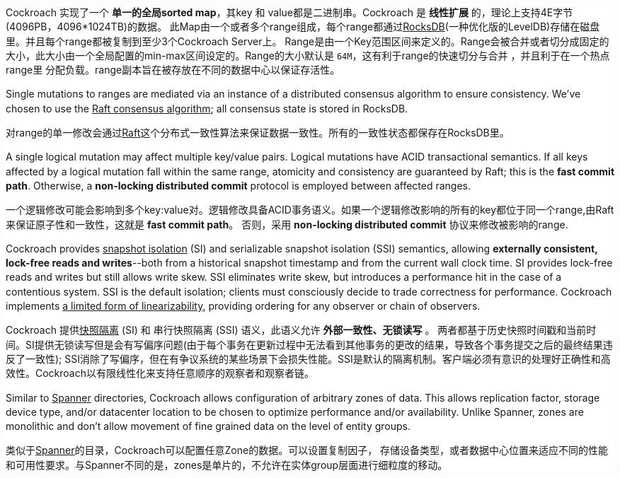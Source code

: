 Cockroach 实现了一个 **单一的全局sorted map**，其key 和 value都是二进制串。Cockroach 是 **线性扩展** 的，理论上支持4E字节(4096PB，4096*1024TB)的数据。
此Map由一个或者多个range组成，每个range都通过[RocksDB](http://rocksdb.org/)(一种优化版的LevelDB)存储在磁盘里。并且每个range都被复制到至少3个Cockroach Server上。
Range是由一个Key范围区间来定义的。Range会被合并或者切分成固定的大小，此大小由一个全局配置的min-max区间设定的。Range的大小默认是 `64M`，这有利于range的快速切分与合并 ，并且利于在一个热点range里
分配负载。range副本旨在被存放在不同的数据中心以保证存活性。

Single mutations to ranges are mediated via an instance of a distributed
consensus algorithm to ensure consistency. We’ve chosen to use the
[Raft consensus algorithm](https://raftconsensus.github.io); all consensus
state is stored in RocksDB.

对range的单一修改会通过[Raft](https://raftconsensus.github.io)这个分布式一致性算法来保证数据一致性。所有的一致性状态都保存在RocksDB里。

A single logical mutation may affect multiple key/value pairs. Logical
mutations have ACID transactional semantics. If all keys affected by a
logical mutation fall within the same range, atomicity and consistency
are guaranteed by Raft; this is the **fast commit path**. Otherwise, a
**non-locking distributed commit** protocol is employed between affected
ranges.

一个逻辑修改可能会影响到多个key:value对。逻辑修改具备ACID事务语义。如果一个逻辑修改影响的所有的key都位于同一个range,由Raft来保证原子性和一致性，这就是 **fast commit path**。
否则，采用 **non-locking distributed commit** 协议来修改被影响的range.

Cockroach provides [snapshot isolation](http://en.wikipedia.org/wiki/Snapshot_isolation) (SI) and
serializable snapshot isolation (SSI) semantics, allowing **externally
consistent, lock-free reads and writes**--both from a historical
snapshot timestamp and from the current wall clock time. SI provides
lock-free reads and writes but still allows write skew. SSI eliminates
write skew, but introduces a performance hit in the case of a
contentious system. SSI is the default isolation; clients must
consciously decide to trade correctness for performance. Cockroach
implements [a limited form of linearizability](#linearizability),
providing ordering for any observer or chain of observers.

Cockroach 提供[快照隔离](http://en.wikipedia.org/wiki/Snapshot_isolation) (SI) 和 串行快照隔离 (SSI) 语义，此语义允许 **外部一致性、无锁读写** 。
两者都基于历史快照时间戳和当前时间。SI提供无锁读写但是会有写偏序问题(由于每个事务在更新过程中无法看到其他事务的更改的结果，导致各个事务提交之后的最终结果违反了一致性);
SSI消除了写偏序，但在有争议系统的某些场景下会损失性能。SSI是默认的隔离机制。客户端必须有意识的处理好正确性和高效性。Cockroach以有限线性化来支持任意顺序的观察者和观察者链。


Similar to
[Spanner](http://static.googleusercontent.com/media/research.google.com/en/us/archive/spanner-osdi2012.pdf)
directories, Cockroach allows configuration of arbitrary zones of data.
This allows replication factor, storage device type, and/or datacenter
location to be chosen to optimize performance and/or availability.
Unlike Spanner, zones are monolithic and don’t allow movement of fine
grained data on the level of entity groups.

类似于[Spanner](http://static.googleusercontent.com/media/research.google.com/en/us/archive/spanner-osdi2012.pdf)的目录，Cockroach可以配置任意Zone的数据。可以设置复制因子，
存储设备类型，或者数据中心位置来适应不同的性能和可用性要求。与Spanner不同的是，zones是单片的，不允许在实体group层面进行细粒度的移动。
